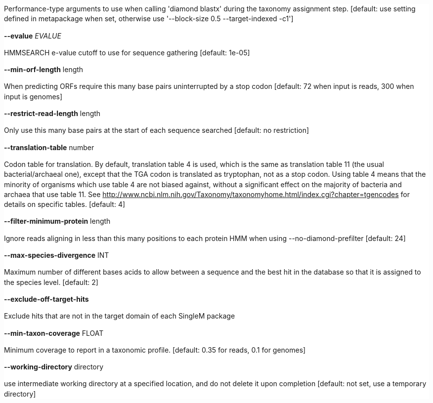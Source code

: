   Performance-type arguments to use when calling \'diamond blastx\'
    during the taxonomy assignment step. [default: use setting defined
    in metapackage when set, otherwise use \'\--block-size 0.5
    \--target-indexed -c1\']

**\--evalue** *EVALUE*

  HMMSEARCH e-value cutoff to use for sequence gathering [default:
    1e-05]

**\--min-orf-length** length

  When predicting ORFs require this many base pairs uninterrupted by a
    stop codon [default: 72 when input is reads, 300 when input is
    genomes]

**\--restrict-read-length** length

  Only use this many base pairs at the start of each sequence searched
    [default: no restriction]

**\--translation-table** number

  Codon table for translation. By default, translation table 4 is
    used, which is the same as translation table 11 (the usual
    bacterial/archaeal one), except that the TGA codon is translated as
    tryptophan, not as a stop codon. Using table 4 means that the
    minority of organisms which use table 4 are not biased against,
    without a significant effect on the majority of bacteria and archaea
    that use table 11. See
    http://www.ncbi.nlm.nih.gov/Taxonomy/taxonomyhome.html/index.cgi?chapter=tgencodes
    for details on specific tables. [default: 4]

**\--filter-minimum-protein** length

  Ignore reads aligning in less than this many positions to each
    protein HMM when using \--no-diamond-prefilter [default: 24]

**\--max-species-divergence** INT

  Maximum number of different bases acids to allow between a sequence
    and the best hit in the database so that it is assigned to the
    species level. [default: 2]

**\--exclude-off-target-hits**

  Exclude hits that are not in the target domain of each SingleM
    package

**\--min-taxon-coverage** FLOAT

  Minimum coverage to report in a taxonomic profile. [default: 0.35
    for reads, 0.1 for genomes]

**\--working-directory** directory

  use intermediate working directory at a specified location, and do
    not delete it upon completion [default: not set, use a temporary
    directory]

